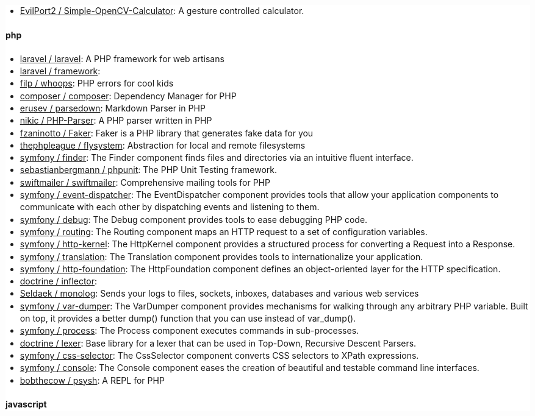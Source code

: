 * [EvilPort2 / Simple-OpenCV-Calculator](https://github.com/EvilPort2/Simple-OpenCV-Calculator):  A gesture controlled calculator.

#### php

* [laravel / laravel](https://github.com/laravel/laravel):  A PHP framework for web artisans
* [laravel / framework](https://github.com/laravel/framework):  
* [filp / whoops](https://github.com/filp/whoops):  PHP errors for cool kids
* [composer / composer](https://github.com/composer/composer):  Dependency Manager for PHP
* [erusev / parsedown](https://github.com/erusev/parsedown):  Markdown Parser in PHP
* [nikic / PHP-Parser](https://github.com/nikic/PHP-Parser):  A PHP parser written in PHP
* [fzaninotto / Faker](https://github.com/fzaninotto/Faker):  Faker is a PHP library that generates fake data for you
* [thephpleague / flysystem](https://github.com/thephpleague/flysystem):  Abstraction for local and remote filesystems
* [symfony / finder](https://github.com/symfony/finder):  The Finder component finds files and directories via an intuitive fluent interface.
* [sebastianbergmann / phpunit](https://github.com/sebastianbergmann/phpunit):  The PHP Unit Testing framework.
* [swiftmailer / swiftmailer](https://github.com/swiftmailer/swiftmailer):  Comprehensive mailing tools for PHP
* [symfony / event-dispatcher](https://github.com/symfony/event-dispatcher):  The EventDispatcher component provides tools that allow your application components to communicate with each other by dispatching events and listening to them.
* [symfony / debug](https://github.com/symfony/debug):  The Debug component provides tools to ease debugging PHP code.
* [symfony / routing](https://github.com/symfony/routing):  The Routing component maps an HTTP request to a set of configuration variables.
* [symfony / http-kernel](https://github.com/symfony/http-kernel):  The HttpKernel component provides a structured process for converting a Request into a Response.
* [symfony / translation](https://github.com/symfony/translation):  The Translation component provides tools to internationalize your application.
* [symfony / http-foundation](https://github.com/symfony/http-foundation):  The HttpFoundation component defines an object-oriented layer for the HTTP specification.
* [doctrine / inflector](https://github.com/doctrine/inflector):  
* [Seldaek / monolog](https://github.com/Seldaek/monolog):  Sends your logs to files, sockets, inboxes, databases and various web services
* [symfony / var-dumper](https://github.com/symfony/var-dumper):  The VarDumper component provides mechanisms for walking through any arbitrary PHP variable. Built on top, it provides a better dump() function that you can use instead of var_dump().
* [symfony / process](https://github.com/symfony/process):  The Process component executes commands in sub-processes.
* [doctrine / lexer](https://github.com/doctrine/lexer):  Base library for a lexer that can be used in Top-Down, Recursive Descent Parsers.
* [symfony / css-selector](https://github.com/symfony/css-selector):  The CssSelector component converts CSS selectors to XPath expressions.
* [symfony / console](https://github.com/symfony/console):  The Console component eases the creation of beautiful and testable command line interfaces.
* [bobthecow / psysh](https://github.com/bobthecow/psysh):  A REPL for PHP

#### javascript
